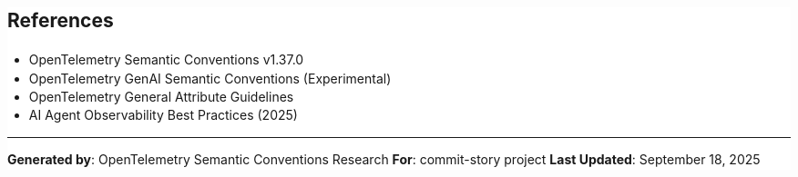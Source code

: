 ## References

- OpenTelemetry Semantic Conventions v1.37.0
- OpenTelemetry GenAI Semantic Conventions (Experimental)
- OpenTelemetry General Attribute Guidelines
- AI Agent Observability Best Practices (2025)

---

**Generated by**: OpenTelemetry Semantic Conventions Research
**For**: commit-story project
**Last Updated**: September 18, 2025